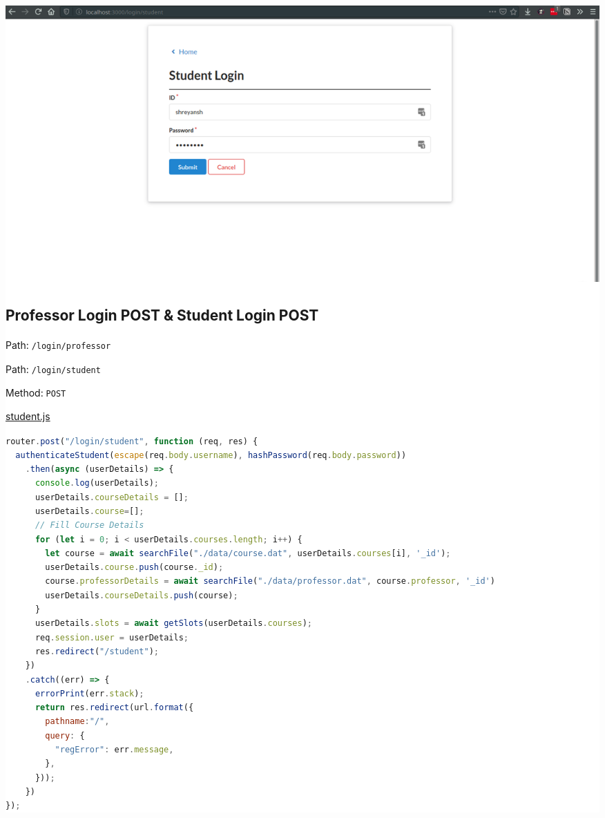 ![studentLogin](assets/sutdentLogin.png)

## Professor Login POST & Student Login POST

Path: `/login/professor`

Path: `/login/student`

Method: `POST`

[student.js](student.js)
```javascript
router.post("/login/student", function (req, res) {
  authenticateStudent(escape(req.body.username), hashPassword(req.body.password))
    .then(async (userDetails) => {
      console.log(userDetails);
      userDetails.courseDetails = [];
      userDetails.course=[];
      // Fill Course Details
      for (let i = 0; i < userDetails.courses.length; i++) {
        let course = await searchFile("./data/course.dat", userDetails.courses[i], '_id');
        userDetails.course.push(course._id);
        course.professorDetails = await searchFile("./data/professor.dat", course.professor, '_id')
        userDetails.courseDetails.push(course);
      }
      userDetails.slots = await getSlots(userDetails.courses);
      req.session.user = userDetails;
      res.redirect("/student");
    })
    .catch((err) => {
      errorPrint(err.stack);
      return res.redirect(url.format({
        pathname:"/",
        query: {
          "regError": err.message,
        },
      }));
    })
});
```
